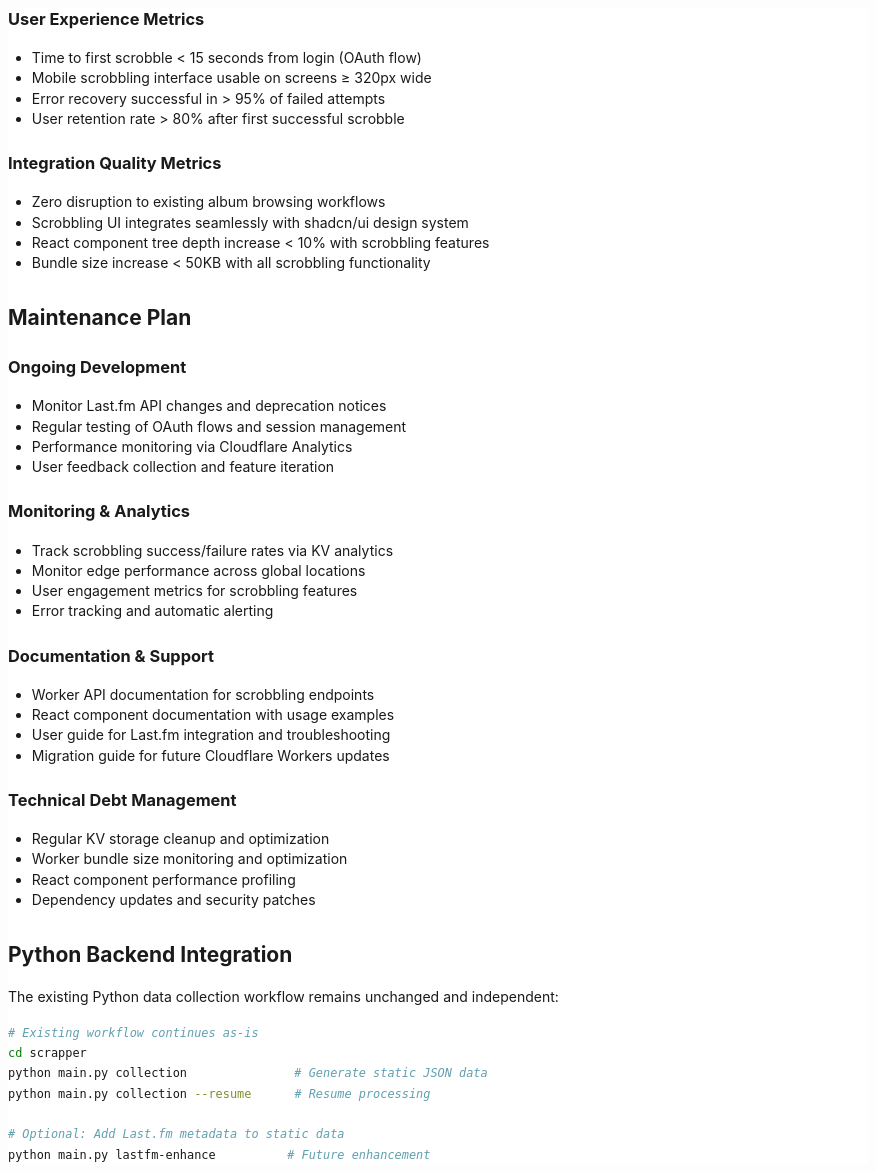 ### User Experience Metrics
- Time to first scrobble < 15 seconds from login (OAuth flow)
- Mobile scrobbling interface usable on screens ≥ 320px wide
- Error recovery successful in > 95% of failed attempts
- User retention rate > 80% after first successful scrobble

### Integration Quality Metrics
- Zero disruption to existing album browsing workflows
- Scrobbling UI integrates seamlessly with shadcn/ui design system
- React component tree depth increase < 10% with scrobbling features
- Bundle size increase < 50KB with all scrobbling functionality

## Maintenance Plan

### Ongoing Development
- Monitor Last.fm API changes and deprecation notices
- Regular testing of OAuth flows and session management
- Performance monitoring via Cloudflare Analytics
- User feedback collection and feature iteration

### Monitoring & Analytics
- Track scrobbling success/failure rates via KV analytics
- Monitor edge performance across global locations
- User engagement metrics for scrobbling features
- Error tracking and automatic alerting

### Documentation & Support
- Worker API documentation for scrobbling endpoints
- React component documentation with usage examples
- User guide for Last.fm integration and troubleshooting
- Migration guide for future Cloudflare Workers updates

### Technical Debt Management
- Regular KV storage cleanup and optimization
- Worker bundle size monitoring and optimization
- React component performance profiling
- Dependency updates and security patches

## Python Backend Integration

The existing Python data collection workflow remains unchanged and independent:

```bash
# Existing workflow continues as-is
cd scrapper
python main.py collection               # Generate static JSON data
python main.py collection --resume      # Resume processing

# Optional: Add Last.fm metadata to static data
python main.py lastfm-enhance          # Future enhancement
```
